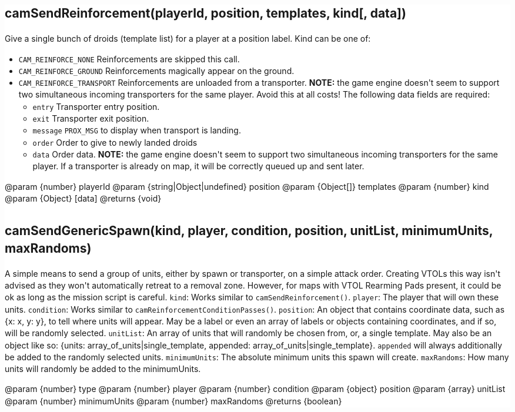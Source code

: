 ## camSendReinforcement(playerId, position, templates, kind[, data])

Give a single bunch of droids (template list) for a player at a position label. Kind can be one of:
* `CAM_REINFORCE_NONE` Reinforcements are skipped this call.
* `CAM_REINFORCE_GROUND` Reinforcements magically appear on the ground.
* `CAM_REINFORCE_TRANSPORT` Reinforcements are unloaded from a transporter.
  **NOTE:** the game engine doesn't seem to support two simultaneous incoming transporters for the same player.
  Avoid this at all costs!
  The following data fields are required:
  * `entry` Transporter entry position.
  * `exit` Transporter exit position.
  * `message` `PROX_MSG` to display when transport is landing.
  * `order` Order to give to newly landed droids
  * `data` Order data.
  **NOTE:** the game engine doesn't seem to support two simultaneous incoming transporters for the same player.
  If a transporter is already on map, it will be correctly queued up and sent later.

@param {number} playerId
@param {string|Object|undefined} position
@param {Object[]} templates
@param {number} kind
@param {Object} [data]
@returns {void}

## camSendGenericSpawn(kind, player, condition, position, unitList, minimumUnits, maxRandoms)

A simple means to send a group of units, either by spawn or transporter, on a simple attack order.
Creating VTOLs this way isn't advised as they won't automatically retreat to a removal zone. However,
for maps with VTOL Rearming Pads present, it could be ok as long as the mission script is careful.
`kind`: Works similar to `camSendReinforcement()`.
`player`: The player that will own these units.
`condition`: Works similar to `camReinforcementConditionPasses()`.
`position`: An object that contains coordinate data, such as {x: x, y: y}, to tell where units will appear.
  May be a label or even an array of labels or objects containing coordinates, and if so, will be randomly selected.
`unitList`: An array of units that will randomly be chosen from, or, a single template.
May also be an object like so: {units: array_of_units|single_template, appended: array_of_units|single_template}.
`appended` will always additionally be added to the randomly selected units.
`minimumUnits`: The absolute minimum units this spawn will create.
`maxRandoms`: How many units will randomly be added to the minimumUnits.

@param {number} type
@param {number} player
@param {number} condition
@param {object} position
@param {array} unitList
@param {number} minimumUnits
@param {number} maxRandoms
@returns {boolean}
